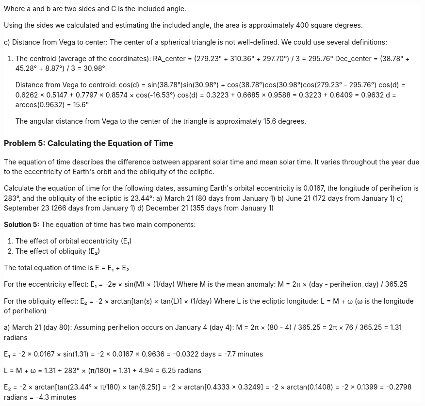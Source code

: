    Where a and b are two sides and C is the included angle.
   
   Using the sides we calculated and estimating the included angle, the area is approximately 400 square degrees.

c) Distance from Vega to center:
   The center of a spherical triangle is not well-defined. We could use several definitions:
   
   1. The centroid (average of the coordinates):
      RA_center = (279.23° + 310.36° + 297.70°) / 3 = 295.76°
      Dec_center = (38.78° + 45.28° + 8.87°) / 3 = 30.98°
      
      Distance from Vega to centroid:
      cos(d) = sin(38.78°)sin(30.98°) + cos(38.78°)cos(30.98°)cos(279.23° - 295.76°)
      cos(d) = 0.6262 × 0.5147 + 0.7797 × 0.8574 × cos(-16.53°)
      cos(d) = 0.3223 + 0.6685 × 0.9588 = 0.3223 + 0.6409 = 0.9632
      d = arccos(0.9632) = 15.6°
      
      The angular distance from Vega to the center of the triangle is approximately 15.6 degrees.

### Problem 5: Calculating the Equation of Time
The equation of time describes the difference between apparent solar time and mean solar time. It varies throughout the year due to the eccentricity of Earth's orbit and the obliquity of the ecliptic.

Calculate the equation of time for the following dates, assuming Earth's orbital eccentricity is 0.0167, the longitude of perihelion is 283°, and the obliquity of the ecliptic is 23.44°:
a) March 21 (80 days from January 1)
b) June 21 (172 days from January 1)
c) September 23 (266 days from January 1)
d) December 21 (355 days from January 1)

**Solution 5:**
The equation of time has two main components:
1. The effect of orbital eccentricity (E₁)
2. The effect of obliquity (E₂)

The total equation of time is E = E₁ + E₂

For the eccentricity effect:
E₁ = -2e × sin(M) × (1/day)
Where M is the mean anomaly: M = 2π × (day - perihelion_day) / 365.25

For the obliquity effect:
E₂ = -2 × arctan[tan(ε) × tan(L)] × (1/day)
Where L is the ecliptic longitude: L = M + ω (ω is the longitude of perihelion)

a) March 21 (day 80):
   Assuming perihelion occurs on January 4 (day 4):
   M = 2π × (80 - 4) / 365.25 = 2π × 76 / 365.25 = 1.31 radians
   
   E₁ = -2 × 0.0167 × sin(1.31) = -2 × 0.0167 × 0.9636 = -0.0322 days = -7.7 minutes
   
   L = M + ω = 1.31 + 283° × (π/180) = 1.31 + 4.94 = 6.25 radians
   
   E₂ = -2 × arctan[tan(23.44° × π/180) × tan(6.25)] = -2 × arctan[0.4333 × 0.3249] = -2 × arctan(0.1408) = -2 × 0.1399 = -0.2798 radians = -4.3 minutes
   